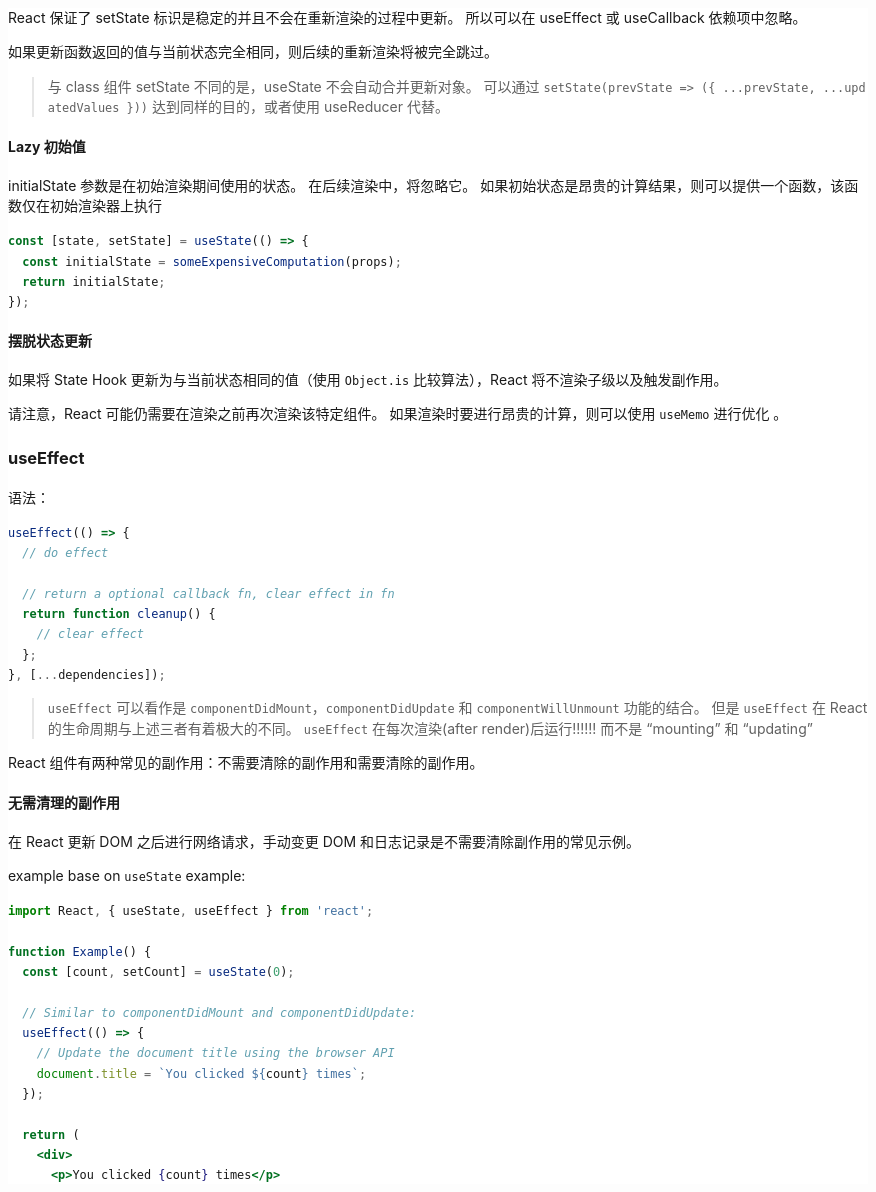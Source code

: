 React 保证了 setState 标识是稳定的并且不会在重新渲染的过程中更新。
所以可以在 useEffect 或 useCallback 依赖项中忽略。

如果更新函数返回的值与当前状态完全相同，则后续的重新渲染将被完全跳过。

> 与 class 组件 setState 不同的是，useState 不会自动合并更新对象。
> 可以通过 `setState(prevState => ({ ...prevState, ...updatedValues }))` 达到同样的目的，或者使用 useReducer 代替。

#### Lazy 初始值

initialState 参数是在初始渲染期间使用的状态。
在后续渲染中，将忽略它。
如果初始状态是昂贵的计算结果，则可以提供一个函数，该函数仅在初始渲染器上执行

```jsx
const [state, setState] = useState(() => {
  const initialState = someExpensiveComputation(props);
  return initialState;
});
```

#### 摆脱状态更新

如果将 State Hook 更新为与当前状态相同的值（使用 `Object.is` 比较算法），React 将不渲染子级以及触发副作用。

请注意，React 可能仍需要在渲染之前再次渲染该特定组件。
如果渲染时要进行昂贵的计算，则可以使用 `useMemo` 进行优化 。

### useEffect

语法：

```js
useEffect(() => {
  // do effect

  // return a optional callback fn, clear effect in fn
  return function cleanup() {
    // clear effect
  };
}, [...dependencies]);
```

> `useEffect` 可以看作是 `componentDidMount`，`componentDidUpdate` 和 `componentWillUnmount` 功能的结合。
> 但是 `useEffect` 在 React 的生命周期与上述三者有着极大的不同。
> `useEffect` 在每次渲染(after render)后运行!!!!!! 而不是 “mounting” 和 “updating”

React 组件有两种常见的副作用：不需要清除的副作用和需要清除的副作用。

#### 无需清理的副作用

在 React 更新 DOM 之后进行网络请求，手动变更 DOM 和日志记录是不需要清除副作用的常见示例。

example base on `useState` example:

```jsx
import React, { useState, useEffect } from 'react';

function Example() {
  const [count, setCount] = useState(0);

  // Similar to componentDidMount and componentDidUpdate:
  useEffect(() => {
    // Update the document title using the browser API
    document.title = `You clicked ${count} times`;
  });

  return (
    <div>
      <p>You clicked {count} times</p>
```